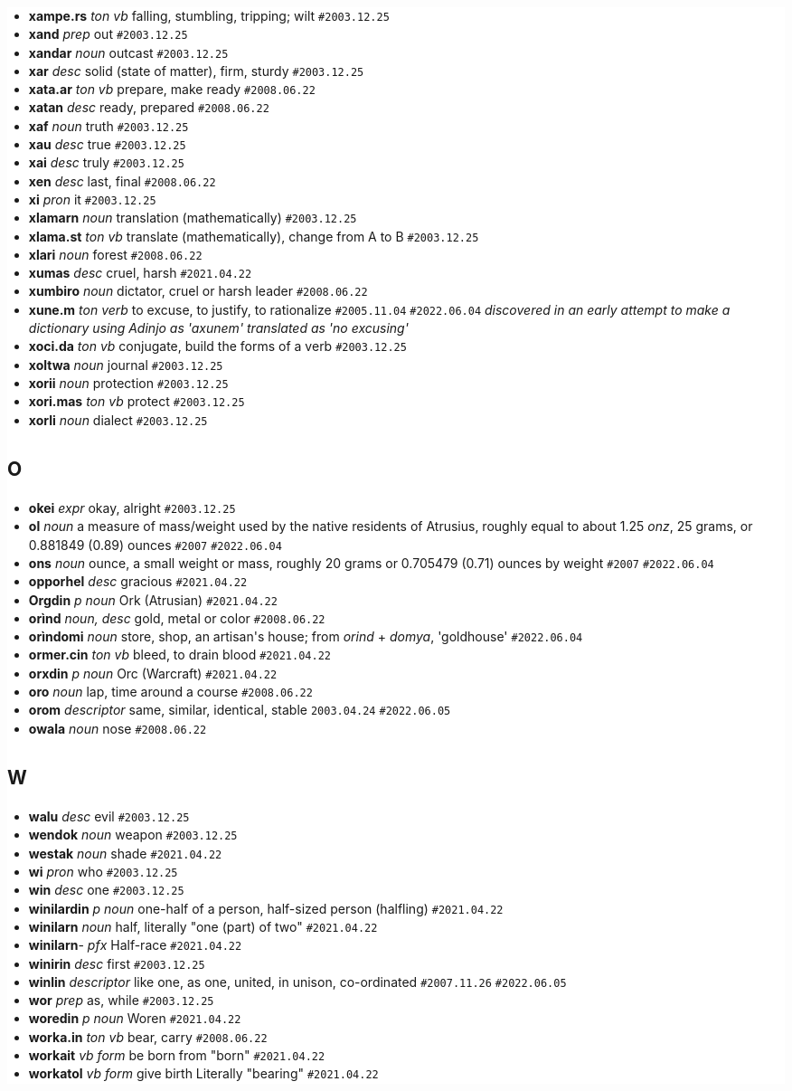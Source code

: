 + **xampe.rs** _ton vb_ falling, stumbling, tripping; wilt `#2003.12.25`
+ **xand** _prep_ out `#2003.12.25`
+ **xandar** _noun_ outcast `#2003.12.25`
+ **xar** _desc_ solid (state of matter), firm, sturdy `#2003.12.25`
+ **xata.ar** _ton vb_ prepare, make ready `#2008.06.22`
+ **xatan** _desc_ ready, prepared `#2008.06.22`
+ **xaf** _noun_ truth `#2003.12.25`
+ **xau** _desc_ true `#2003.12.25`
+ **xai** _desc_ truly `#2003.12.25`
+ **xen** _desc_ last, final `#2008.06.22`
+ **xi** _pron_ it `#2003.12.25`
+ **xlamarn** _noun_ translation (mathematically) `#2003.12.25`
+ **xlama.st** _ton vb_ translate (mathematically), change from A to B `#2003.12.25`
+ **xlari** _noun_ forest `#2008.06.22`
+ **xumas** _desc_ cruel, harsh `#2021.04.22`
+ **xumbiro** _noun_ dictator, cruel or harsh leader  `#2008.06.22`
+ **xune.m** _ton verb_ to excuse, to justify, to rationalize `#2005.11.04` `#2022.06.04` _discovered in an early attempt to make a dictionary using Adinjo as 'axunem' translated as 'no excusing'_
+ **xoci.da** _ton vb_ conjugate, build the forms of a verb `#2003.12.25`
+ **xoltwa** _noun_ journal `#2003.12.25`
+ **xorii** _noun_ protection `#2003.12.25`
+ **xori.mas** _ton vb_ protect `#2003.12.25`
+ **xorli** _noun_ dialect `#2003.12.25`

## O

+ **okei** _expr_ okay, alright `#2003.12.25`
+ **ol** _noun_ a measure of mass/weight used by the native residents of Atrusius, roughly equal to about 1.25 _onz_, 25 grams, or 0.881849 (0.89) ounces `#2007` `#2022.06.04`
+ **ons** _noun_ ounce, a small weight or mass, roughly 20 grams or 0.705479 (0.71) ounces by weight `#2007` `#2022.06.04`
+ **opporhel** _desc_ gracious `#2021.04.22`
+ **Orgdin** _p noun_ Ork (Atrusian) `#2021.04.22`
+ **orìnd** _noun, desc_ gold, metal or color `#2008.06.22`
+ **orìndomi** _noun_ store, shop, an artisan's house; from _orind_ + _domya_, 'goldhouse' `#2022.06.04`
+ **ormer.cin** _ton vb_ bleed, to drain blood `#2021.04.22`
+ **orxdin** _p noun_ Orc (Warcraft) `#2021.04.22`
+ **oro** _noun_ lap, time around a course `#2008.06.22`
+ **orom** _descriptor_ same, similar, identical, stable `2003.04.24` `#2022.06.05`
+ **owala** _noun_ nose `#2008.06.22`

## W

+ **walu** _desc_ evil `#2003.12.25`
+ **wendok** _noun_ weapon `#2003.12.25`
+ **westak** _noun_ shade `#2021.04.22`
+ **wi** _pron_ who `#2003.12.25`
+ **win** _desc_ one `#2003.12.25`
+ **winilardin** _p noun_ one-half of a person, half-sized person (halfling) `#2021.04.22`
+ **winilarn** _noun_ half, literally "one (part) of two" `#2021.04.22`
+ **winilarn**- _pfx_ Half-race `#2021.04.22`
+ **winirin** _desc_ first `#2003.12.25`
+ **winlin** _descriptor_ like one, as one, united, in unison, co-ordinated `#2007.11.26` `#2022.06.05`
+ **wor** _prep_ as, while `#2003.12.25`
+ **woredin** _p noun_ Woren `#2021.04.22`
+ **worka.in** _ton vb_ bear, carry `#2008.06.22`
+ **workait** _vb form_ be born from "born" `#2021.04.22`
+ **workatol** _vb form_ give birth Literally "bearing" `#2021.04.22`
